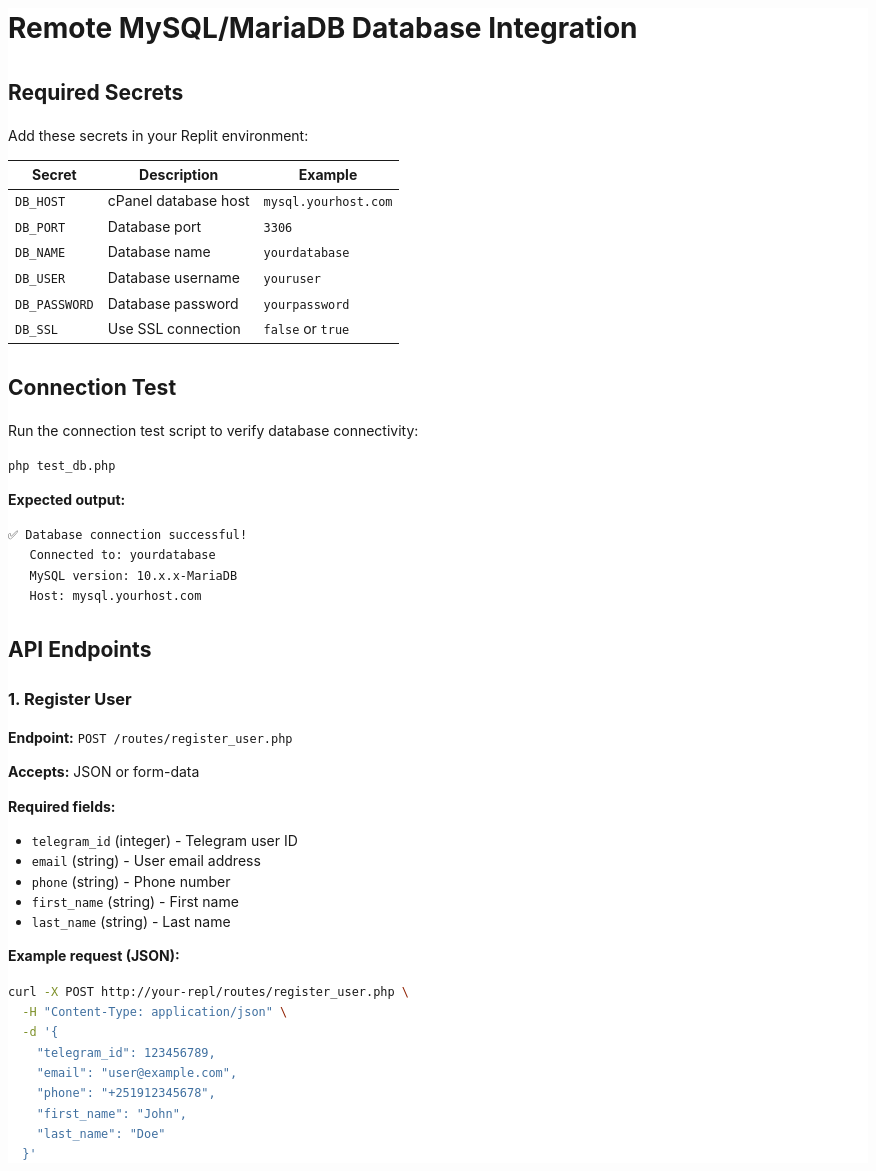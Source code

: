 # Remote MySQL/MariaDB Database Integration

## Required Secrets

Add these secrets in your Replit environment:

| Secret | Description | Example |
|--------|-------------|---------|
| `DB_HOST` | cPanel database host | `mysql.yourhost.com` |
| `DB_PORT` | Database port | `3306` |
| `DB_NAME` | Database name | `yourdatabase` |
| `DB_USER` | Database username | `youruser` |
| `DB_PASSWORD` | Database password | `yourpassword` |
| `DB_SSL` | Use SSL connection | `false` or `true` |

## Connection Test

Run the connection test script to verify database connectivity:

```bash
php test_db.php
```

**Expected output:**
```
✅ Database connection successful!
   Connected to: yourdatabase
   MySQL version: 10.x.x-MariaDB
   Host: mysql.yourhost.com
```

## API Endpoints

### 1. Register User

**Endpoint:** `POST /routes/register_user.php`

**Accepts:** JSON or form-data

**Required fields:**
- `telegram_id` (integer) - Telegram user ID
- `email` (string) - User email address
- `phone` (string) - Phone number
- `first_name` (string) - First name
- `last_name` (string) - Last name

**Example request (JSON):**
```bash
curl -X POST http://your-repl/routes/register_user.php \
  -H "Content-Type: application/json" \
  -d '{
    "telegram_id": 123456789,
    "email": "user@example.com",
    "phone": "+251912345678",
    "first_name": "John",
    "last_name": "Doe"
  }'
```
